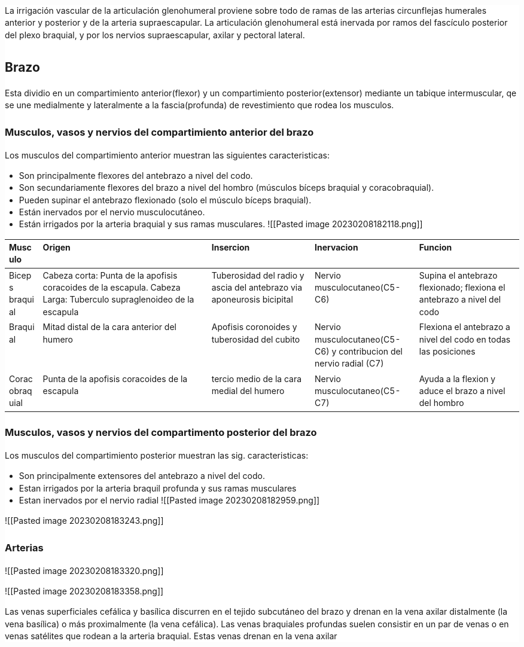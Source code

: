 La irrigación vascular de la articulación glenohumeral proviene sobre todo de ramas de las arterias circunflejas humerales anterior y posterior y de la arteria supraescapular.
La articulación glenohumeral está inervada por ramos del fascículo posterior del plexo braquial, y por los nervios supraescapular, axilar y pectoral lateral.

## Brazo
Esta dividio en un compartimiento anterior(flexor) y un compartimiento posterior(extensor) mediante un tabique intermuscular, qe se une medialmente y lateralmente a la fascia(profunda) de revestimiento que rodea los musculos.

### Musculos, vasos y nervios del compartimiento anterior del brazo
Los musculos del compartimiento anterior muestran las siguientes caracteristicas:
- Son principalmente flexores del antebrazo a nivel del codo.
- Son secundariamente flexores del brazo a nivel del hombro (músculos bíceps braquial y coracobraquial).
- Pueden supinar el antebrazo flexionado (solo el músculo bíceps braquial).
- Están inervados por el nervio musculocutáneo.
- Están irrigados por la arteria braquial y sus ramas musculares.
![[Pasted image 20230208182118.png]]

| Musculo         | Origen                                                                                                              | Insercion                                                             | Inervacion                                                         | Funcion                                                                |
|:--------------- |:------------------------------------------------------------------------------------------------------------------- |:--------------------------------------------------------------------- |:------------------------------------------------------------------ |:---------------------------------------------------------------------- |
| Biceps braquial | Cabeza corta: Punta de la apofisis coracoides de la escapula. Cabeza Larga: Tuberculo supraglenoideo de la escapula | Tuberosidad del radio y ascia del antebrazo via aponeurosis bicipital | Nervio musculocutaneo(C5-C6)                                       | Supina el antebrazo flexionado; flexiona el antebrazo a nivel del codo |
| Braquial        | Mitad distal de la cara anterior del humero                                                                         | Apofisis coronoides y tuberosidad del cubito                          | Nervio musculocutaneo(C5-C6) y contribucion del nervio radial (C7) | Flexiona el antebrazo a nivel del codo en todas las posiciones         |
| Coracobraquial  | Punta de la apofisis coracoides de la escapula                                                                      | tercio medio de la cara medial del humero                             | Nervio musculocutaneo(C5-C7)                                       | Ayuda a la flexion y aduce el brazo a nivel del hombro                                                                       |

### Musculos, vasos y nervios del compartimento posterior del brazo
Los musculos del compartimiento posterior muestran las sig. caracteristicas:
- Son principalmente extensores del antebrazo a nivel del codo.
- Estan irrigados por la arteria braquil profunda y sus ramas musculares
- Estan inervados por el nervio radial
![[Pasted image 20230208182959.png]]

![[Pasted image 20230208183243.png]]

### Arterias
![[Pasted image 20230208183320.png]]

![[Pasted image 20230208183358.png]]

Las venas superficiales cefálica y basílica discurren en el tejido subcutáneo del brazo y drenan en la vena axilar distalmente (la vena basílica) o más proximalmente (la vena cefálica). Las venas braquiales profundas suelen consistir en un par de venas o en venas satélites que rodean a la arteria braquial. Estas venas drenan en la vena axilar
